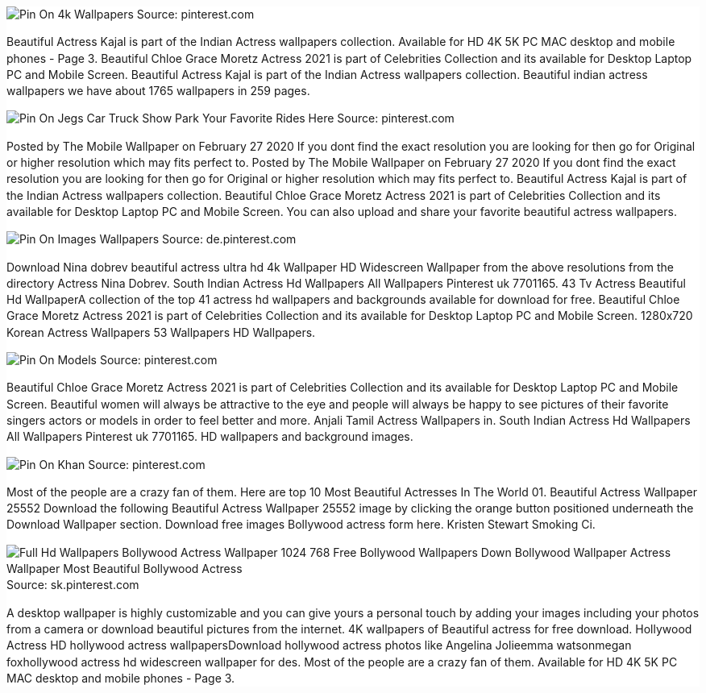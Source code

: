 ![Pin On 4k Wallpapers](https://i.pinimg.com/originals/89/5e/4b/895e4b411fc13cae17b95aaffed015c8.jpg "Pin On 4k Wallpapers")
Source: pinterest.com

Beautiful Actress Kajal is part of the Indian Actress wallpapers collection. Available for HD 4K 5K PC MAC desktop and mobile phones - Page 3. Beautiful Chloe Grace Moretz Actress 2021 is part of Celebrities Collection and its available for Desktop Laptop PC and Mobile Screen. Beautiful Actress Kajal is part of the Indian Actress wallpapers collection. Beautiful indian actress wallpapers we have about 1765 wallpapers in 259 pages.

![Pin On Jegs Car Truck Show Park Your Favorite Rides Here](https://i.pinimg.com/originals/7d/02/1d/7d021df143400a05671b3b2965ac5c1d.jpg "Pin On Jegs Car Truck Show Park Your Favorite Rides Here")
Source: pinterest.com

Posted by The Mobile Wallpaper on February 27 2020 If you dont find the exact resolution you are looking for then go for Original or higher resolution which may fits perfect to. Posted by The Mobile Wallpaper on February 27 2020 If you dont find the exact resolution you are looking for then go for Original or higher resolution which may fits perfect to. Beautiful Actress Kajal is part of the Indian Actress wallpapers collection. Beautiful Chloe Grace Moretz Actress 2021 is part of Celebrities Collection and its available for Desktop Laptop PC and Mobile Screen. You can also upload and share your favorite beautiful actress wallpapers.

![Pin On Images Wallpapers](https://i.pinimg.com/originals/a8/7f/f6/a87ff64cd2d22c52ea55ecc55381f1cd.jpg "Pin On Images Wallpapers")
Source: de.pinterest.com

Download Nina dobrev beautiful actress ultra hd 4k Wallpaper HD Widescreen Wallpaper from the above resolutions from the directory Actress Nina Dobrev. South Indian Actress Hd Wallpapers All Wallpapers Pinterest uk 7701165. 43 Tv Actress Beautiful Hd WallpaperA collection of the top 41 actress hd wallpapers and backgrounds available for download for free. Beautiful Chloe Grace Moretz Actress 2021 is part of Celebrities Collection and its available for Desktop Laptop PC and Mobile Screen. 1280x720 Korean Actress Wallpapers 53 Wallpapers HD Wallpapers.

![Pin On Models](https://i.pinimg.com/736x/f1/95/80/f195809a955ca0dc5ecd1342b84bca75.jpg "Pin On Models")
Source: pinterest.com

Beautiful Chloe Grace Moretz Actress 2021 is part of Celebrities Collection and its available for Desktop Laptop PC and Mobile Screen. Beautiful women will always be attractive to the eye and people will always be happy to see pictures of their favorite singers actors or models in order to feel better and more. Anjali Tamil Actress Wallpapers in. South Indian Actress Hd Wallpapers All Wallpapers Pinterest uk 7701165. HD wallpapers and background images.

![Pin On Khan](https://i.pinimg.com/originals/c8/b9/a0/c8b9a0024fc0652ae972599fe6fd1d70.jpg "Pin On Khan")
Source: pinterest.com

Most of the people are a crazy fan of them. Here are top 10 Most Beautiful Actresses In The World 01. Beautiful Actress Wallpaper 25552 Download the following Beautiful Actress Wallpaper 25552 image by clicking the orange button positioned underneath the Download Wallpaper section. Download free images Bollywood actress form here. Kristen Stewart Smoking Ci.

![Full Hd Wallpapers Bollywood Actress Wallpaper 1024 768 Free Bollywood Wallpapers Down Bollywood Wallpaper Actress Wallpaper Most Beautiful Bollywood Actress](https://i.pinimg.com/originals/69/e4/c7/69e4c76fd85dbd0563c068727d5f2899.jpg "Full Hd Wallpapers Bollywood Actress Wallpaper 1024 768 Free Bollywood Wallpapers Down Bollywood Wallpaper Actress Wallpaper Most Beautiful Bollywood Actress")
Source: sk.pinterest.com

A desktop wallpaper is highly customizable and you can give yours a personal touch by adding your images including your photos from a camera or download beautiful pictures from the internet. 4K wallpapers of Beautiful actress for free download. Hollywood Actress HD hollywood actress wallpapersDownload hollywood actress photos like Angelina Jolieemma watsonmegan foxhollywood actress hd widescreen wallpaper for des. Most of the people are a crazy fan of them. Available for HD 4K 5K PC MAC desktop and mobile phones - Page 3.
